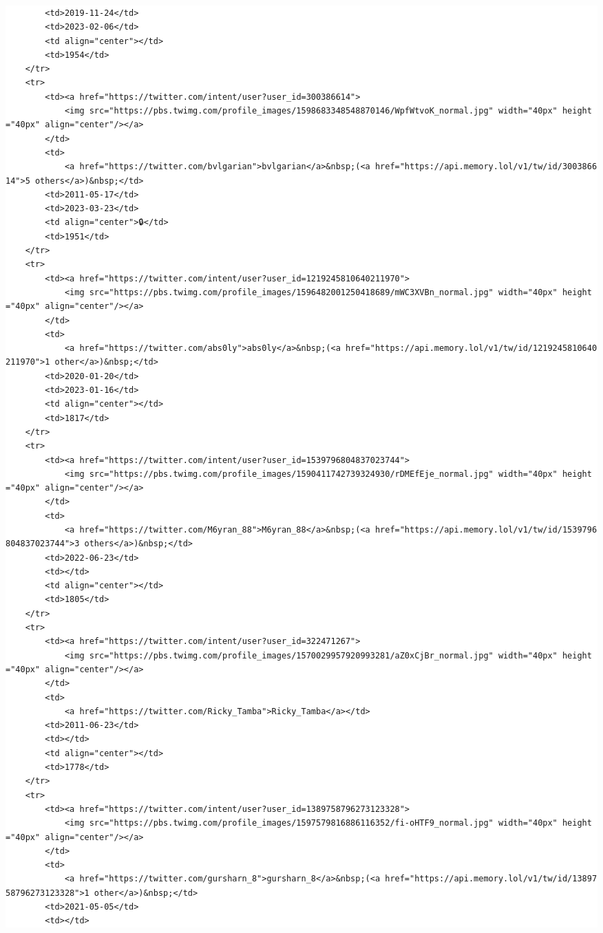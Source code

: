             <td>2019-11-24</td>
            <td>2023-02-06</td>
            <td align="center"></td>
            <td>1954</td>
        </tr>
        <tr>
            <td><a href="https://twitter.com/intent/user?user_id=300386614">
                <img src="https://pbs.twimg.com/profile_images/1598683348548870146/WpfWtvoK_normal.jpg" width="40px" height="40px" align="center"/></a>
            </td>
            <td>
                <a href="https://twitter.com/bvlgarian">bvlgarian</a>&nbsp;(<a href="https://api.memory.lol/v1/tw/id/300386614">5 others</a>)&nbsp;</td>
            <td>2011-05-17</td>
            <td>2023-03-23</td>
            <td align="center">🔒</td>
            <td>1951</td>
        </tr>
        <tr>
            <td><a href="https://twitter.com/intent/user?user_id=1219245810640211970">
                <img src="https://pbs.twimg.com/profile_images/1596482001250418689/mWC3XVBn_normal.jpg" width="40px" height="40px" align="center"/></a>
            </td>
            <td>
                <a href="https://twitter.com/abs0ly">abs0ly</a>&nbsp;(<a href="https://api.memory.lol/v1/tw/id/1219245810640211970">1 other</a>)&nbsp;</td>
            <td>2020-01-20</td>
            <td>2023-01-16</td>
            <td align="center"></td>
            <td>1817</td>
        </tr>
        <tr>
            <td><a href="https://twitter.com/intent/user?user_id=1539796804837023744">
                <img src="https://pbs.twimg.com/profile_images/1590411742739324930/rDMEfEje_normal.jpg" width="40px" height="40px" align="center"/></a>
            </td>
            <td>
                <a href="https://twitter.com/M6yran_88">M6yran_88</a>&nbsp;(<a href="https://api.memory.lol/v1/tw/id/1539796804837023744">3 others</a>)&nbsp;</td>
            <td>2022-06-23</td>
            <td></td>
            <td align="center"></td>
            <td>1805</td>
        </tr>
        <tr>
            <td><a href="https://twitter.com/intent/user?user_id=322471267">
                <img src="https://pbs.twimg.com/profile_images/1570029957920993281/aZ0xCjBr_normal.jpg" width="40px" height="40px" align="center"/></a>
            </td>
            <td>
                <a href="https://twitter.com/Ricky_Tamba">Ricky_Tamba</a></td>
            <td>2011-06-23</td>
            <td></td>
            <td align="center"></td>
            <td>1778</td>
        </tr>
        <tr>
            <td><a href="https://twitter.com/intent/user?user_id=1389758796273123328">
                <img src="https://pbs.twimg.com/profile_images/1597579816886116352/fi-oHTF9_normal.jpg" width="40px" height="40px" align="center"/></a>
            </td>
            <td>
                <a href="https://twitter.com/gursharn_8">gursharn_8</a>&nbsp;(<a href="https://api.memory.lol/v1/tw/id/1389758796273123328">1 other</a>)&nbsp;</td>
            <td>2021-05-05</td>
            <td></td>